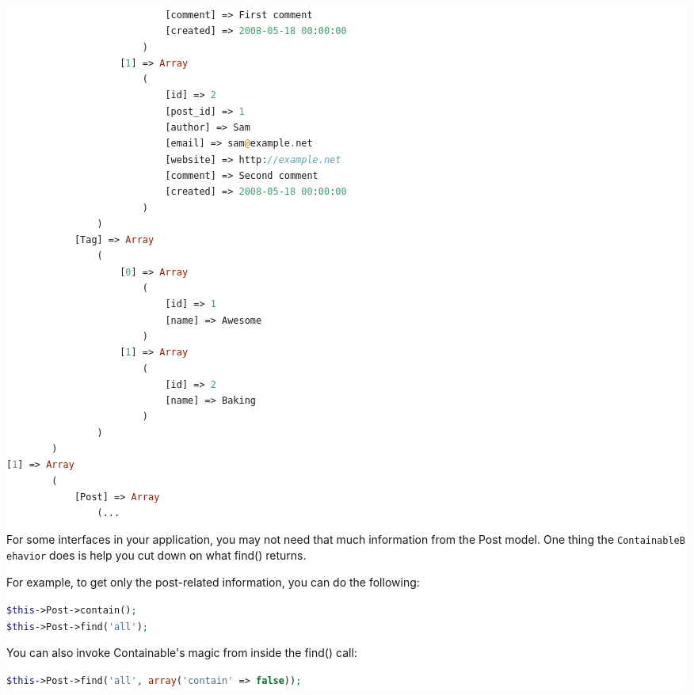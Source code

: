 ``` php
                            [comment] => First comment
                            [created] => 2008-05-18 00:00:00
                        )
                    [1] => Array
                        (
                            [id] => 2
                            [post_id] => 1
                            [author] => Sam
                            [email] => sam@example.net
                            [website] => http://example.net
                            [comment] => Second comment
                            [created] => 2008-05-18 00:00:00
                        )
                )
            [Tag] => Array
                (
                    [0] => Array
                        (
                            [id] => 1
                            [name] => Awesome
                        )
                    [1] => Array
                        (
                            [id] => 2
                            [name] => Baking
                        )
                )
        )
[1] => Array
        (
            [Post] => Array
                (...
```

For some interfaces in your application, you may not need that much
information from the Post model. One thing the
`ContainableBehavior` does is help you cut down on what find()
returns.

For example, to get only the post-related information, you can do
the following:

``` php
$this->Post->contain();
$this->Post->find('all');
```

You can also invoke Containable's magic from inside the find()
call:

``` php
$this->Post->find('all', array('contain' => false));
```
